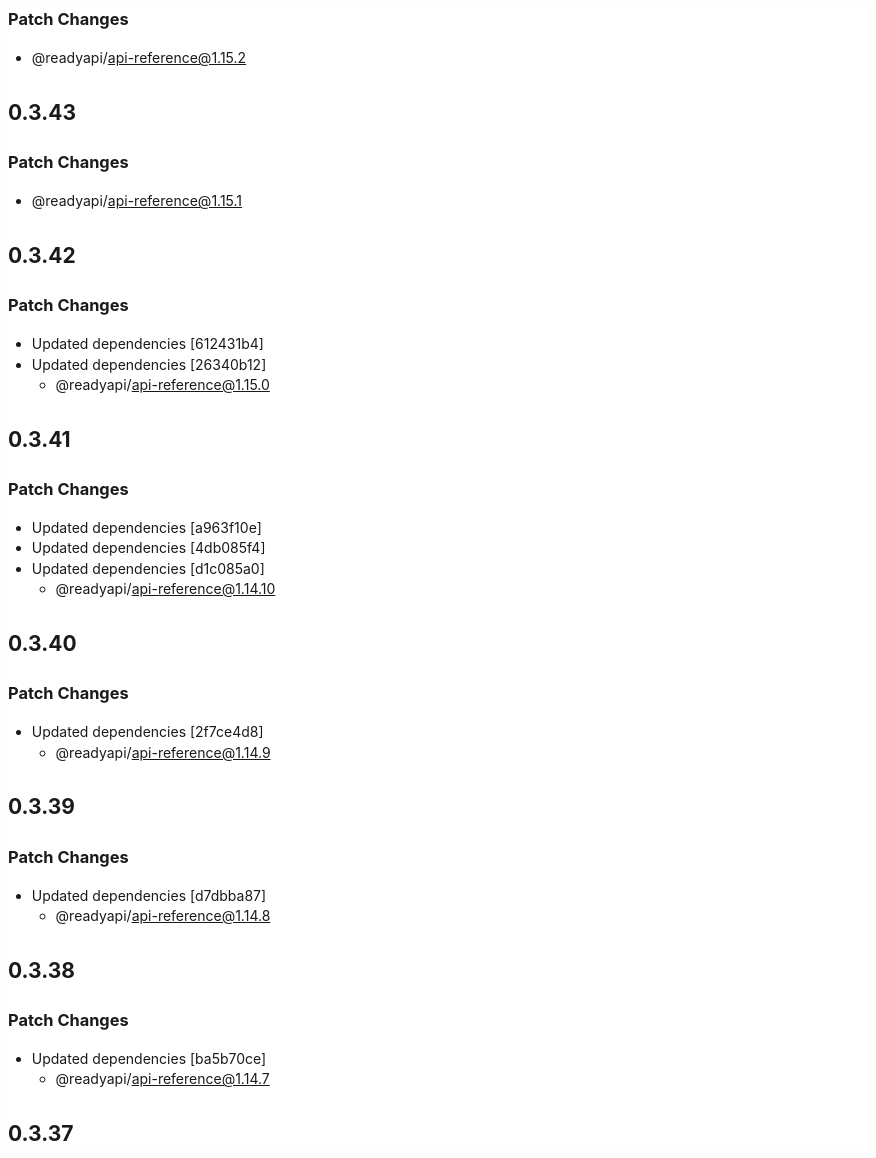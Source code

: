 ### Patch Changes

- @readyapi/api-reference@1.15.2

## 0.3.43

### Patch Changes

- @readyapi/api-reference@1.15.1

## 0.3.42

### Patch Changes

- Updated dependencies [612431b4]
- Updated dependencies [26340b12]
  - @readyapi/api-reference@1.15.0

## 0.3.41

### Patch Changes

- Updated dependencies [a963f10e]
- Updated dependencies [4db085f4]
- Updated dependencies [d1c085a0]
  - @readyapi/api-reference@1.14.10

## 0.3.40

### Patch Changes

- Updated dependencies [2f7ce4d8]
  - @readyapi/api-reference@1.14.9

## 0.3.39

### Patch Changes

- Updated dependencies [d7dbba87]
  - @readyapi/api-reference@1.14.8

## 0.3.38

### Patch Changes

- Updated dependencies [ba5b70ce]
  - @readyapi/api-reference@1.14.7

## 0.3.37
